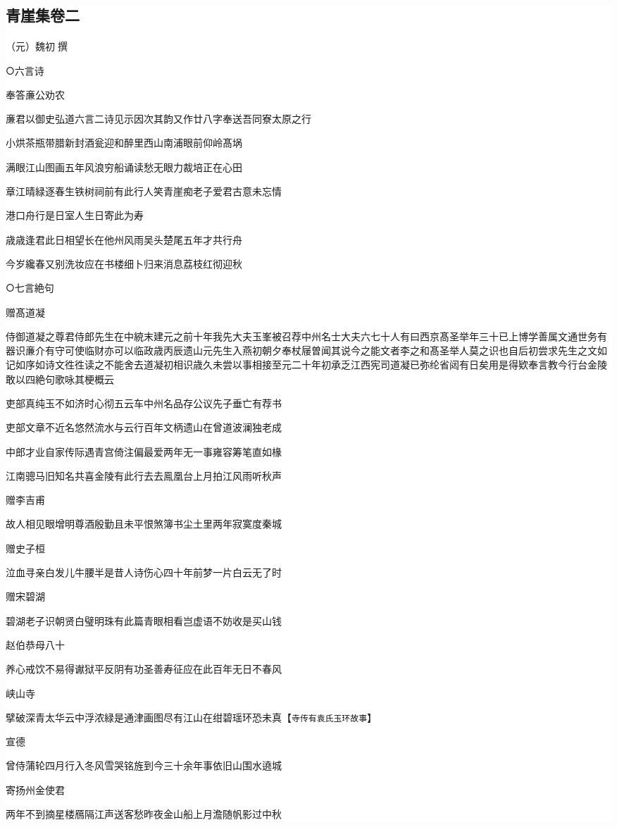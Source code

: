 ## 青崖集卷二

（元）魏初 撰  

○六言诗  

奉答亷公劝农  

亷君以御史弘道六言二诗见示因次其韵又作廿八字奉送吾同寮太原之行  

小烘茶瓶带腊新封酒瓮迎和醉里西山南浦眼前仰岭髙埚  

满眼江山图画五年风浪穷船诵读愁无眼力裁培正在心田  

章江晴緑逐春生铁树祠前有此行人笑青崖痴老子爱君古意未忘情  

港口舟行是日室人生日寄此为寿  

歳歳逢君此日相望长在他州风雨吴头楚尾五年才共行舟  

今岁纔春又别洗妆应在书楼细卜归来消息荔枝红彻迎秋  

○七言絶句  

赠髙道凝  

侍御道凝之尊君侍郎先生在中綂末建元之前十年我先大夫玉峯被召荐中州名士大夫六七十人有曰西京髙圣举年三十已上博学善属文通世务有器识亷介有守可使临财亦可以临政歳丙辰遗山元先生入燕初朝夕奉杖屦曽闻其说今之能文者李之和髙圣举人莫之识也自后初尝求先生之文如记如序如诗文徃徃读之不能舍去道凝初相识歳久未尝以事相接至元二十年初承乏江西宪司道凝已弥纶省闼有日矣用是得欵奉言教今行台金陵敢以四絶句歌咏其梗概云  

吏部真纯玉不如济时心彻五云车中州名品存公议先子垂亡有荐书  

吏部文章不近名悠然流水与云行百年文柄遗山在曾道波澜独老成  

中郎才业自家传际遇青宫倚注偏最爱两年无一事雍容筹笔直如椽  

江南骢马旧知名共喜金陵有此行去去鳯凰台上月拍江风雨听秋声  

赠李吉甫  

故人相见眼增明尊酒殷勤且未平恨煞簿书尘土里两年寂寞度秦城  

赠史子桓  

泣血寻亲白发儿牛腰半是昔人诗伤心四十年前梦一片白云无了时  

赠宋碧湖  

碧湖老子识朝贤白璧明珠有此篇青眼相看岂虚语不妨收是买山钱  

赵伯恭母八十  

养心戒饮不易得谳狱平反阴有功圣善寿征应在此百年无日不春风  

峡山寺  

擘破深青太华云中浮浓緑是通津画图尽有江山在绀碧瑶环恐未真【`寺传有袁氏玉环故事`】  

宣德  

曾侍蒲轮四月行入冬风雪哭铭旌到今三十余年事依旧山围水遶城  

寄扬州金使君  

两年不到摘星楼鴈隔江声送客愁昨夜金山船上月澹随帆影过中秋  
